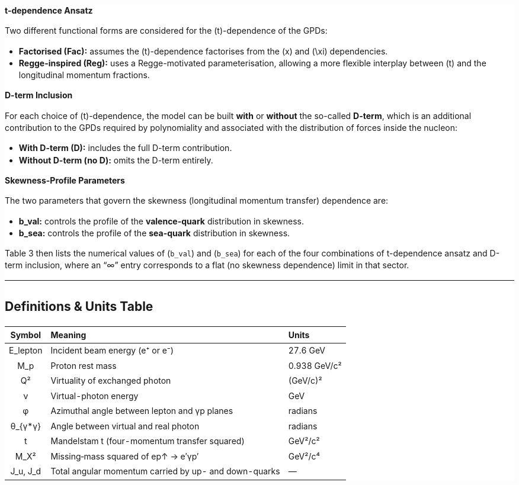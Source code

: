 **t-dependence Ansatz**

Two different functional forms are considered for the \(t\)-dependence of the GPDs:  
- **Factorised (Fac):** assumes the \(t\)-dependence factorises from the \(x\) and \(\xi\) dependencies.  
- **Regge-inspired (Reg):** uses a Regge-motivated parameterisation, allowing a more flexible interplay between \(t\) and the longitudinal momentum fractions.

**D-term Inclusion**

For each choice of \(t\)-dependence, the model can be built **with** or **without** the so-called **D-term**, which is an additional contribution to the GPDs required by polynomiality and associated with the distribution of forces inside the nucleon:  
- **With D-term (D):** includes the full D-term contribution.  
- **Without D-term (no D):** omits the D-term entirely.

 **Skewness-Profile Parameters**

The two parameters that govern the skewness (longitudinal momentum transfer) dependence are:  
- **b_val:** controls the profile of the **valence-quark** distribution in skewness.  
- **b_sea:** controls the profile of the **sea-quark** distribution in skewness.  

Table 3 then lists the numerical values of \(`b_val`\) and \(`b_sea`\) for each of the four combinations of t-dependence ansatz and D-term inclusion, where an “∞” entry corresponds to a flat (no skewness dependence) limit in that sector.  


---

## Definitions & Units Table

| Symbol      | Meaning                                                                          | Units          |
|:-----------:|:---------------------------------------------------------------------------------|:---------------|
| E_lepton    | Incident beam energy (e⁺ or e⁻)                                                  | 27.6 GeV       |
| M_p         | Proton rest mass                                                                 | 0.938 GeV/c²   |
| Q²          | Virtuality of exchanged photon                                                   | (GeV/c)²       |
| ν           | Virtual-photon energy                                                            | GeV            |
| φ           | Azimuthal angle between lepton and γp planes                                     | radians        |
| θ_{γ*γ}     | Angle between virtual and real photon                                            | radians        |
| t           | Mandelstam t (four-momentum transfer squared)                                    | GeV²/c²        |
| M_X²        | Missing‐mass squared of ep↑ → e′γp′                                              | GeV²/c⁴        |
| J_u, J_d    | Total angular momentum carried by up- and down-quarks                            | —              |